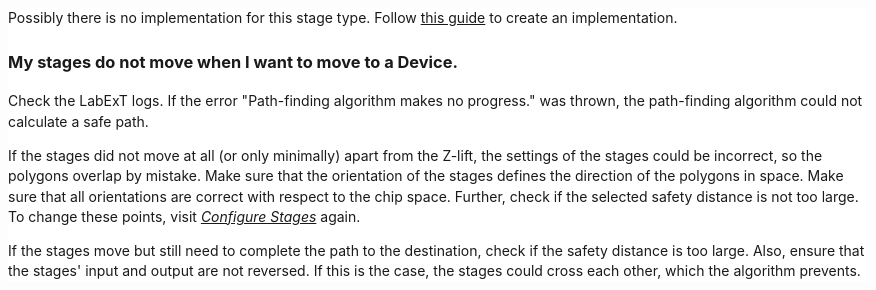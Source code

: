 Possibly there is no implementation for this stage type. Follow [this guide](./code_API_mover.md#stage-polygons) to
create an implementation.

### My stages do not move when I want to move to a Device.

Check the LabExT logs. If the error "Path-finding algorithm makes no progress." was thrown,
the path-finding algorithm could not calculate a safe path.

If the stages did not move at all (or only minimally) apart from the Z-lift, the settings of the stages could be
incorrect, so the polygons overlap by mistake.
Make sure that the orientation of the stages defines the direction of the polygons in space.
Make sure that all orientations are correct with respect to the chip space.
Further, check if the selected safety distance is not too large.
To change these points, visit [*Configure Stages*](#1-configure-stages) again.

If the stages move but still need to complete the path to the destination,
check if the safety distance is too large.
Also, ensure that the stages' input and output are not reversed.
If this is the case, the stages could cross each other, which the algorithm prevents.